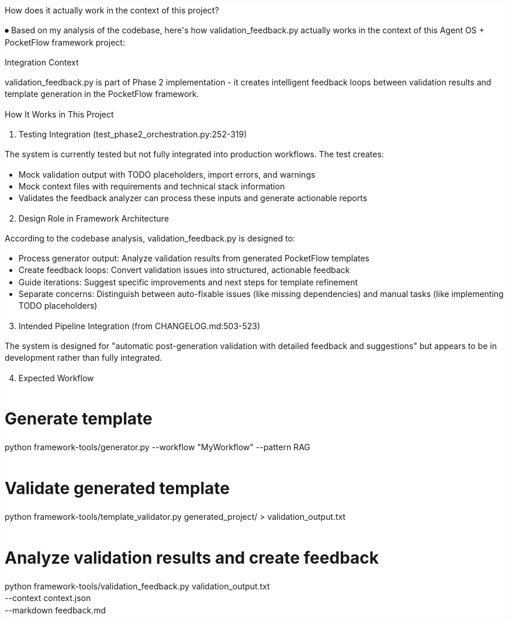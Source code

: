How does it actually work in the context of this project?

⏺ Based on my analysis of the codebase, here's how validation_feedback.py
  actually works in the context of this Agent OS + PocketFlow framework
  project:

  Integration Context

  validation_feedback.py is part of Phase 2 implementation - it creates
  intelligent feedback loops between validation results and template generation
   in the PocketFlow framework.

  How It Works in This Project

  1. Testing Integration (test_phase2_orchestration.py:252-319)

  The system is currently tested but not fully integrated into production
  workflows. The test creates:
  - Mock validation output with TODO placeholders, import errors, and warnings
  - Mock context files with requirements and technical stack information
  - Validates the feedback analyzer can process these inputs and generate
  actionable reports

  2. Design Role in Framework Architecture

  According to the codebase analysis, validation_feedback.py is designed to:
  - Process generator output: Analyze validation results from generated
  PocketFlow templates
  - Create feedback loops: Convert validation issues into structured,
  actionable feedback
  - Guide iterations: Suggest specific improvements and next steps for template
   refinement
  - Separate concerns: Distinguish between auto-fixable issues (like missing
  dependencies) and manual tasks (like implementing TODO placeholders)

  3. Intended Pipeline Integration (from CHANGELOG.md:503-523)

  The system is designed for "automatic post-generation validation with
  detailed feedback and suggestions" but appears to be in development rather
  than fully integrated.

  4. Expected Workflow

  # Generate template
  python framework-tools/generator.py --workflow "MyWorkflow" --pattern RAG

  # Validate generated template  
  python framework-tools/template_validator.py generated_project/ >
  validation_output.txt

  # Analyze validation results and create feedback
  python framework-tools/validation_feedback.py validation_output.txt \
    --context context.json \
    --markdown feedback.md
